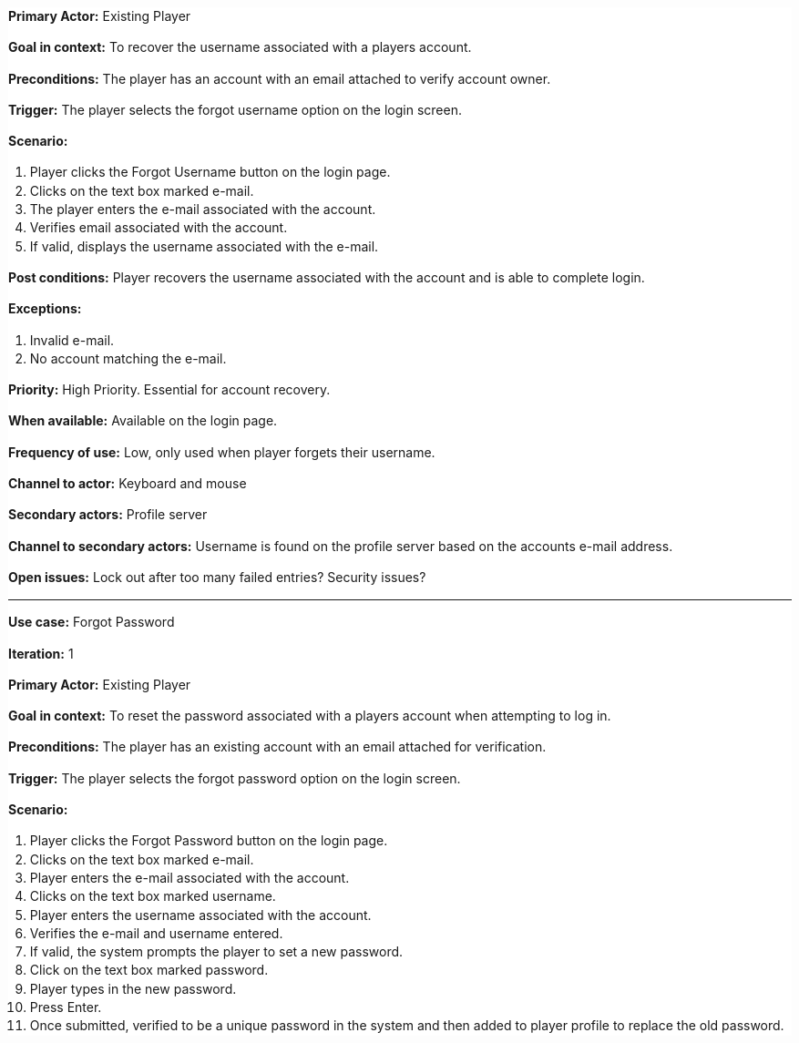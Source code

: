 **Primary Actor:** Existing Player

**Goal in context:** To recover the username associated with a players account.

**Preconditions:** The player has an account with an email attached to verify account owner.

**Trigger:** The player selects the forgot username option on the login screen.

**Scenario:**
1. Player clicks the Forgot Username button on the login page.
2. Clicks on the text box marked e-mail.
2. The player enters the e-mail associated with the account.
3. Verifies email associated with the account.
4. If valid, displays the username associated with the e-mail.

**Post conditions:** Player recovers the username associated with the account and is able to complete login.

**Exceptions:**
1. Invalid e-mail.
2. No account matching the e-mail.

**Priority:** High Priority. Essential for account recovery.

**When available:** Available on the login page.

**Frequency of use:** Low, only used when player forgets their username. 

**Channel to actor:** Keyboard and mouse

**Secondary actors:** Profile server

**Channel to secondary actors:** Username is found on the profile server based on the accounts e-mail address.

**Open issues:** Lock out after too many failed entries? Security issues?

---------------------------------------------
**Use case:** Forgot Password

**Iteration:** 1

**Primary Actor:** Existing Player

**Goal in context:** To reset the password associated with a players account when attempting to log in.

**Preconditions:** The player has an existing account with an email attached for verification.

**Trigger:** The player selects the forgot password option on the login screen.

**Scenario:**
1. Player clicks the Forgot Password button on the login page.
2. Clicks on the text box marked e-mail.
3. Player enters the e-mail associated with the account.
4. Clicks on the text box marked username.
5. Player enters the username associated with the account.
6. Verifies the e-mail and username entered.
7. If valid, the system prompts the player to set a new password.
8. Click on the text box marked password.
9. Player types in the new password.
10. Press Enter.
11. Once submitted, verified to be a unique password in the system and then added to player profile to replace the old password.
